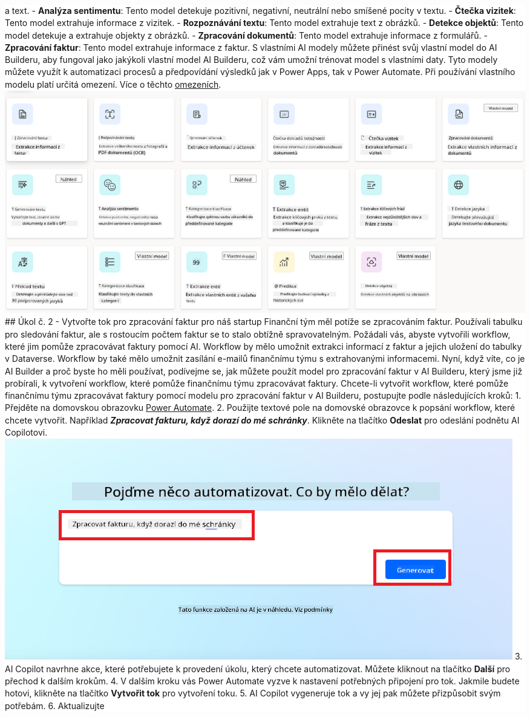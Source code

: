 a text. - **Analýza sentimentu**: Tento model detekuje pozitivní, negativní, neutrální nebo smíšené pocity v textu. - **Čtečka vizitek**: Tento model extrahuje informace z vizitek. - **Rozpoznávání textu**: Tento model extrahuje text z obrázků. - **Detekce objektů**: Tento model detekuje a extrahuje objekty z obrázků. - **Zpracování dokumentů**: Tento model extrahuje informace z formulářů. - **Zpracování faktur**: Tento model extrahuje informace z faktur. S vlastními AI modely můžete přinést svůj vlastní model do AI Builderu, aby fungoval jako jakýkoli vlastní model AI Builderu, což vám umožní trénovat model s vlastními daty. Tyto modely můžete využít k automatizaci procesů a předpovídání výsledků jak v Power Apps, tak v Power Automate. Při používání vlastního modelu platí určitá omezení. Více o těchto [omezeních](https://learn.microsoft.com/ai-builder/byo-model#limitations?WT.mc_id=academic-105485-koreyst). ![Modely AI builder](../../../translated_images/ai-builder-models.f3ee8c064873d55cdfbcc9c633cdd8cf00843954019ad500795832eee420448e.cs.png) ## Úkol č. 2 - Vytvořte tok pro zpracování faktur pro náš startup Finanční tým měl potíže se zpracováním faktur. Používali tabulku pro sledování faktur, ale s rostoucím počtem faktur se to stalo obtížně spravovatelným. Požádali vás, abyste vytvořili workflow, které jim pomůže zpracovávat faktury pomocí AI. Workflow by mělo umožnit extrakci informací z faktur a jejich uložení do tabulky v Dataverse. Workflow by také mělo umožnit zasílání e-mailů finančnímu týmu s extrahovanými informacemi. Nyní, když víte, co je AI Builder a proč byste ho měli používat, podívejme se, jak můžete použít model pro zpracování faktur v AI Builderu, který jsme již probírali, k vytvoření workflow, které pomůže finančnímu týmu zpracovávat faktury. Chcete-li vytvořit workflow, které pomůže finančnímu týmu zpracovávat faktury pomocí modelu pro zpracování faktur v AI Builderu, postupujte podle následujících kroků: 1. Přejděte na domovskou obrazovku [Power Automate](https://make.powerautomate.com?WT.mc_id=academic-105485-koreyst). 2. Použijte textové pole na domovské obrazovce k popsání workflow, které chcete vytvořit. Například **_Zpracovat fakturu, když dorazí do mé schránky_**. Klikněte na tlačítko **Odeslat** pro odeslání podnětu AI Copilotovi. ![Copilot power automate](../../../translated_images/copilot-chat-prompt-powerautomate.0a21031a7ae6b1fb5dd61ce5c09d530454a93ee65c166b5c286e49c1a9312039.cs.png) 3. AI Copilot navrhne akce, které potřebujete k provedení úkolu, který chcete automatizovat. Můžete kliknout na tlačítko **Další** pro přechod k dalším krokům. 4. V dalším kroku vás Power Automate vyzve k nastavení potřebných připojení pro tok. Jakmile budete hotovi, klikněte na tlačítko **Vytvořit tok** pro vytvoření toku. 5. AI Copilot vygeneruje tok a vy jej pak můžete přizpůsobit svým potřebám. 6. Aktualizujte